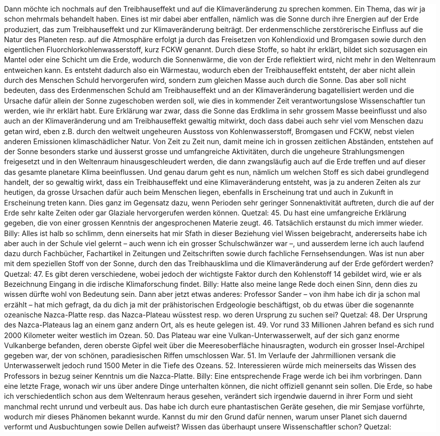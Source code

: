 Dann möchte ich nochmals auf den Treibhauseffekt und auf die Klimaveränderung zu sprechen kommen. Ein Thema, das wir ja schon mehrmals behandelt haben. Eines ist mir dabei aber entfallen, nämlich was die Sonne durch ihre Energien auf der Erde produziert, das zum Treibhauseffekt und zur Klimaveränderung beiträgt. Der erdenmenschliche zerstörerische Einfluss auf die Natur des Planeten resp. auf die Atmosphäre erfolgt ja durch das Freisetzen von Kohlendioxid und Bromgasen sowie durch den eigentlichen Fluorchlorkohlenwasserstoff, kurz FCKW genannt. Durch diese Stoffe, so habt ihr erklärt, bildet sich sozusagen ein Mantel oder eine Schicht um die Erde, wodurch die Sonnenwärme, die von der Erde reflektiert wird, nicht mehr in den Weltenraum entweichen kann. Es entsteht dadurch also ein Wärmestau, wodurch eben der Treibhauseffekt entsteht, der aber nicht allein durch des Menschen Schuld hervorgerufen wird, sondern zum gleichen Masse auch durch die Sonne. Das aber soll nicht bedeuten, dass des Erdenmenschen Schuld am Treibhauseffekt und an der Klimaveränderung bagatellisiert werden und die Ursache dafür allein der Sonne zugeschoben werden soll, wie dies in kommender Zeit verantwortungslose Wissenschaftler tun werden, wie ihr erklärt habt. Eure Erklärung war zwar, dass die Sonne das Erdklima in sehr grossem Masse beeinflusst und also auch an der Klimaveränderung und am Treibhauseffekt gewaltig mitwirkt, doch dass dabei auch sehr viel vom Menschen dazu getan wird, eben z.B. durch den weltweit ungeheuren Ausstoss von Kohlenwasserstoff, Bromgasen und FCKW, nebst vielen anderen Emissionen klimaschädlicher Natur. Von Zeit zu Zeit nun, damit meine ich in grossen zeitlichen Abständen, entstehen auf der Sonne besonders starke und äusserst grosse und umfangreiche Aktivitäten, durch die ungeheure Strahlungsmengen freigesetzt und in den Weltenraum hinausgeschleudert werden, die dann zwangsläufig auch auf die Erde treffen und auf dieser das gesamte planetare Klima beeinflussen. Und genau darum geht es nun, nämlich um welchen Stoff es sich dabei grundlegend handelt, der so gewaltig wirkt, dass ein Treibhauseffekt und eine Klimaveränderung entsteht, was ja zu anderen Zeiten als zur heutigen, da grosse Ursachen dafür auch beim Menschen liegen, ebenfalls in Erscheinung trat und auch in Zukunft in Erscheinung treten kann. Dies ganz im Gegensatz dazu, wenn Perioden sehr geringer Sonnenaktivität auftreten, durch die auf der Erde sehr kalte Zeiten oder gar Glaziale hervorgerufen werden können.
Quetzal:
45. Du hast eine umfangreiche Erklärung gegeben, die von einer grossen Kenntnis der angesprochenen Materie zeugt.
46. Tatsächlich erstaunst du mich immer wieder.
Billy:
Alles ist halb so schlimm, denn einerseits hat mir Sfath in dieser Beziehung viel Wissen beigebracht, andererseits habe ich aber auch in der Schule viel gelernt – auch wenn ich ein grosser Schulschwänzer war –, und ausserdem lerne ich auch laufend dazu durch Fachbücher, Fachartikel in Zeitungen und Zeitschriften sowie durch fachliche Fernsehsendungen. Was ist nun aber mit dem speziellen Stoff von der Sonne, durch den das Treibhausklima und die Klimaveränderung auf der Erde gefördert werden?
Quetzal:
47. Es gibt deren verschiedene, wobei jedoch der wichtigste Faktor durch den Kohlenstoff 14 gebildet wird, wie er als Bezeichnung Eingang in die irdische Klimaforschung findet.
Billy:
Hatte also meine lange Rede doch einen Sinn, denn dies zu wissen dürfte wohl von Bedeutung sein. Dann aber jetzt etwas anderes: Professor Sander – von ihm habe ich dir ja schon mal erzählt – hat mich gefragt, da du dich ja mit der prähistorischen Erdgeologie beschäftigst, ob du etwas über die sogenannte ozeanische Nazca-Platte resp. das Nazca-Plateau wüsstest resp. wo deren Ursprung zu suchen sei?
Quetzal:
48. Der Ursprung des Nazca-Plateaus lag an einem ganz andern Ort, als es heute gelegen ist.
49. Vor rund 33 Millionen Jahren befand es sich rund 2000 Kilometer weiter westlich im Ozean.
50. Das Plateau war eine Vulkan-Unterwasserwelt, auf der sich ganz enorme Vulkanberge befanden, deren oberste Gipfel weit über die Meeresoberfläche hinausragten, wodurch ein grosser Insel-Archipel gegeben war, der von schönen, paradiesischen Riffen umschlossen War.
51. Im Verlaufe der Jahrmillionen versank die Unterwasserwelt jedoch rund 1500 Meter in die Tiefe des Ozeans.
52. Interessieren würde mich meinerseits das Wissen des Professors in bezug seiner Kenntnis um die Nazca-Platte.
Billy:
Eine entsprechende Frage werde ich bei ihm vorbringen. Dann eine letzte Frage, wonach wir uns über andere Dinge unterhalten können, die nicht offiziell genannt sein sollen. Die Erde, so habe ich verschiedentlich schon aus dem Weltenraum heraus gesehen, verändert sich irgendwie dauernd in ihrer Form und sieht manchmal recht unrund und verbeult aus. Das habe ich durch eure phantastischen Geräte gesehen, die mir Semjase vorführte, wodurch mir dieses Phänomen bekannt wurde. Kannst du mir den Grund dafür nennen, warum unser Planet sich dauernd verformt und Ausbuchtungen sowie Dellen aufweist? Wissen das überhaupt unsere Wissenschaftler schon?
Quetzal: